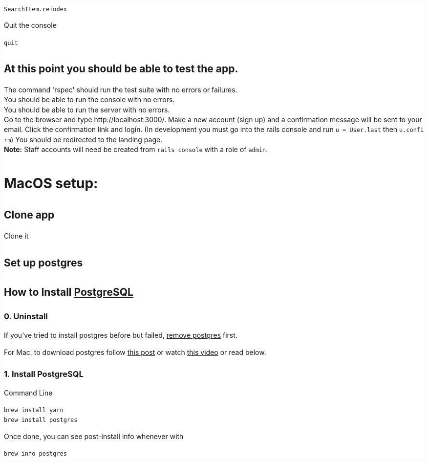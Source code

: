 ```
SearchItem.reindex
```

Quit the console

```
quit
```

## At this point you should be able to test the app.

The command 'rspec' should run the test suite with no errors or failures.  
You should be able to run the console with no errors.  
You should be able to run the server with no errors.  
Go to the browser and type http://localhost:3000/. Make a new account (sign up) and a confirmation message will be sent to your email. Click the confirmation link and login. (In development you must go into the rails console and run `u = User.last` then `u.confirm`)
You should be redirected to the landing page.  
**Note:** Staff accounts will need be created from `rails console` with a role of `admin`.

# MacOS setup:

## Clone app

Clone it

## Set up postgres

## How to Install [PostgreSQL](https://www.postgresql.org/)

### 0. Uninstall

If you've tried to install postgres before but failed, [remove postgres](https://stackoverflow.com/questions/8037729/completely-uninstall-postgresql-9-0-4-from-mac-osx-lion/9240197#9240197) first.

For Mac, to download postgres follow [this post](https://www.codementor.io/engineerapart/getting-started-with-postgresql-on-mac-osx-are8jcopb) or watch [this video](https://youtu.be/pf5jPUJAeU4) or read below.

### 1. Install PostgreSQL

Command Line

```bash
brew install yarn
brew install postgres
```

Once done, you can see post-install info whenever with

```
brew info postgres
```
